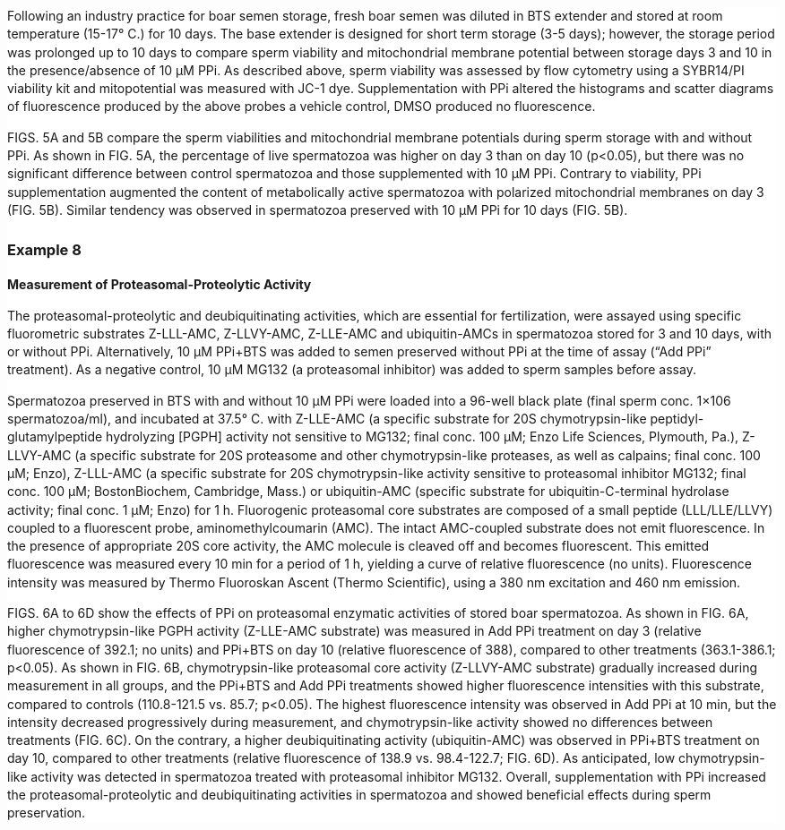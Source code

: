 Following an industry practice for boar semen storage, fresh boar semen was diluted in BTS extender and stored at room temperature (15-17° C.) for 10 days. The base extender is designed for short term storage (3-5 days); however, the storage period was prolonged up to 10 days to compare sperm viability and mitochondrial membrane potential between storage days 3 and 10 in the presence/absence of 10 μM PPi. As described above, sperm viability was assessed by flow cytometry using a SYBR14/PI viability kit and mitopotential was measured with JC-1 dye. Supplementation with PPi altered the histograms and scatter diagrams of fluorescence produced by the above probes a vehicle control, DMSO produced no fluorescence.

FIGS. 5A and 5B compare the sperm viabilities and mitochondrial membrane potentials during sperm storage with and without PPi. As shown in FIG. 5A, the percentage of live spermatozoa was higher on day 3 than on day 10 (p<0.05), but there was no significant difference between control spermatozoa and those supplemented with 10 μM PPi. Contrary to viability, PPi supplementation augmented the content of metabolically active spermatozoa with polarized mitochondrial membranes on day 3 (FIG. 5B). Similar tendency was observed in spermatozoa preserved with 10 μM PPi for 10 days (FIG. 5B).

### Example 8

**Measurement of Proteasomal-Proteolytic Activity**

The proteasomal-proteolytic and deubiquitinating activities, which are essential for fertilization, were assayed using specific fluorometric substrates Z-LLL-AMC, Z-LLVY-AMC, Z-LLE-AMC and ubiquitin-AMCs in spermatozoa stored for 3 and 10 days, with or without PPi. Alternatively, 10 μM PPi+BTS was added to semen preserved without PPi at the time of assay (“Add PPi” treatment). As a negative control, 10 μM MG132 (a proteasomal inhibitor) was added to sperm samples before assay.

Spermatozoa preserved in BTS with and without 10 μM PPi were loaded into a 96-well black plate (final sperm conc. 1×106 spermatozoa/ml), and incubated at 37.5° C. with Z-LLE-AMC (a specific substrate for 20S chymotrypsin-like peptidyl-glutamylpeptide hydrolyzing [PGPH] activity not sensitive to MG132; final conc. 100 μM; Enzo Life Sciences, Plymouth, Pa.), Z-LLVY-AMC (a specific substrate for 20S proteasome and other chymotrypsin-like proteases, as well as calpains; final conc. 100 μM; Enzo), Z-LLL-AMC (a specific substrate for 20S chymotrypsin-like activity sensitive to proteasomal inhibitor MG132; final conc. 100 μM; BostonBiochem, Cambridge, Mass.) or ubiquitin-AMC (specific substrate for ubiquitin-C-terminal hydrolase activity; final conc. 1 μM; Enzo) for 1 h. Fluorogenic proteasomal core substrates are composed of a small peptide (LLL/LLE/LLVY) coupled to a fluorescent probe, aminomethylcoumarin (AMC). The intact AMC-coupled substrate does not emit fluorescence. In the presence of appropriate 20S core activity, the AMC molecule is cleaved off and becomes fluorescent. This emitted fluorescence was measured every 10 min for a period of 1 h, yielding a curve of relative fluorescence (no units). Fluorescence intensity was measured by Thermo Fluoroskan Ascent (Thermo Scientific), using a 380 nm excitation and 460 nm emission.

FIGS. 6A to 6D show the effects of PPi on proteasomal enzymatic activities of stored boar spermatozoa. As shown in FIG. 6A, higher chymotrypsin-like PGPH activity (Z-LLE-AMC substrate) was measured in Add PPi treatment on day 3 (relative fluorescence of 392.1; no units) and PPi+BTS on day 10 (relative fluorescence of 388), compared to other treatments (363.1-386.1; p<0.05). As shown in FIG. 6B, chymotrypsin-like proteasomal core activity (Z-LLVY-AMC substrate) gradually increased during measurement in all groups, and the PPi+BTS and Add PPi treatments showed higher fluorescence intensities with this substrate, compared to controls (110.8-121.5 vs. 85.7; p<0.05). The highest fluorescence intensity was observed in Add PPi at 10 min, but the intensity decreased progressively during measurement, and chymotrypsin-like activity showed no differences between treatments (FIG. 6C). On the contrary, a higher deubiquitinating activity (ubiquitin-AMC) was observed in PPi+BTS treatment on day 10, compared to other treatments (relative fluorescence of 138.9 vs. 98.4-122.7; FIG. 6D). As anticipated, low chymotrypsin-like activity was detected in spermatozoa treated with proteasomal inhibitor MG132. Overall, supplementation with PPi increased the proteasomal-proteolytic and deubiquitinating activities in spermatozoa and showed beneficial effects during sperm preservation.
